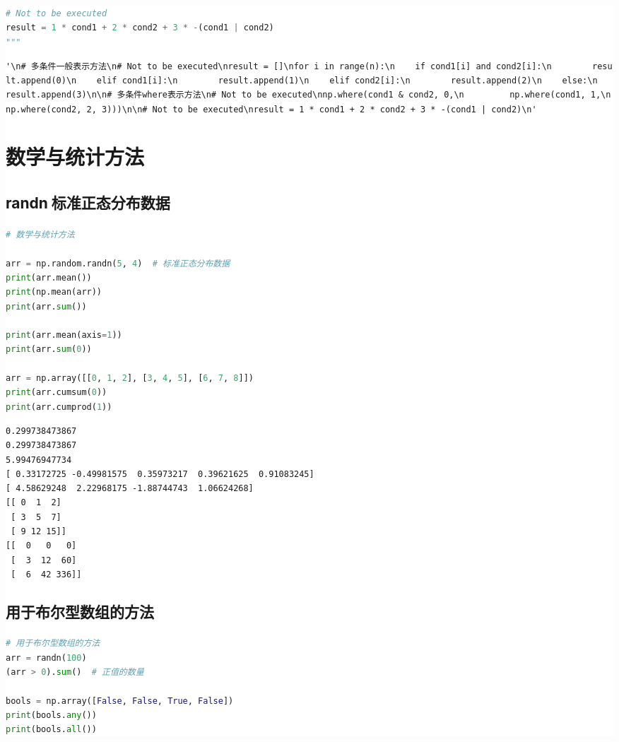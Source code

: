 ```python
# Not to be executed
result = 1 * cond1 + 2 * cond2 + 3 * -(cond1 | cond2)
"""
```




    '\n# 多条件一般表示方法\n# Not to be executed\nresult = []\nfor i in range(n):\n    if cond1[i] and cond2[i]:\n        result.append(0)\n    elif cond1[i]:\n        result.append(1)\n    elif cond2[i]:\n        result.append(2)\n    else:\n        result.append(3)\n\n# 多条件where表示方法\n# Not to be executed\nnp.where(cond1 & cond2, 0,\n         np.where(cond1, 1,\n                  np.where(cond2, 2, 3)))\n\n# Not to be executed\nresult = 1 * cond1 + 2 * cond2 + 3 * -(cond1 | cond2)\n'



# 数学与统计方法

## randn 标准正态分布数据


```python
# 数学与统计方法

arr = np.random.randn(5, 4)  # 标准正态分布数据
print(arr.mean())
print(np.mean(arr))
print(arr.sum())

print(arr.mean(axis=1))
print(arr.sum(0))

arr = np.array([[0, 1, 2], [3, 4, 5], [6, 7, 8]])
print(arr.cumsum(0))
print(arr.cumprod(1))
```

    0.299738473867
    0.299738473867
    5.99476947734
    [ 0.33172725 -0.49981575  0.35973217  0.39621625  0.91083245]
    [ 4.58629248  2.22968175 -1.88744743  1.06624268]
    [[ 0  1  2]
     [ 3  5  7]
     [ 9 12 15]]
    [[  0   0   0]
     [  3  12  60]
     [  6  42 336]]
    

## 用于布尔型数组的方法


```python
# 用于布尔型数组的方法
arr = randn(100)
(arr > 0).sum()  # 正值的数量

bools = np.array([False, False, True, False])
print(bools.any())
print(bools.all())
```
